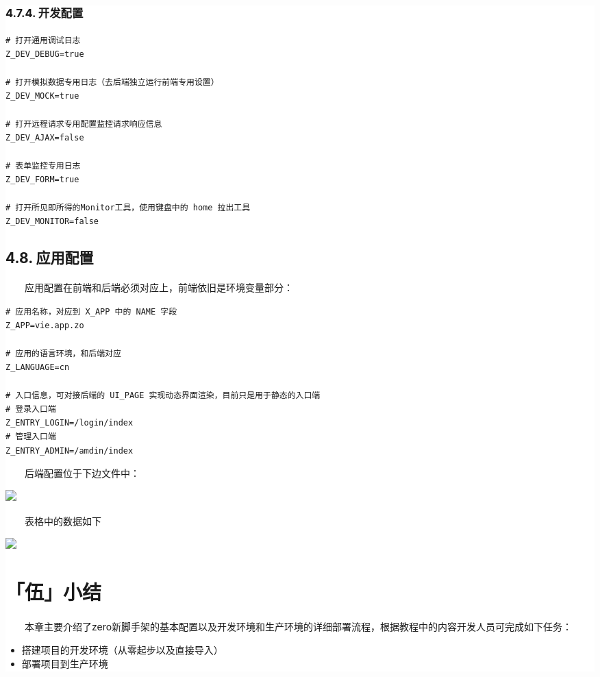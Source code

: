 ### 4.7.4. 开发配置

```properties
# 打开通用调试日志
Z_DEV_DEBUG=true

# 打开模拟数据专用日志（去后端独立运行前端专用设置）
Z_DEV_MOCK=true

# 打开远程请求专用配置监控请求响应信息
Z_DEV_AJAX=false

# 表单监控专用日志
Z_DEV_FORM=true

# 打开所见即所得的Monitor工具，使用键盘中的 home 拉出工具
Z_DEV_MONITOR=false
```

## 4.8. 应用配置

&ensp;&ensp;&ensp;&ensp;应用配置在前端和后端必须对应上，前端依旧是环境变量部分：

```properties
# 应用名称，对应到 X_APP 中的 NAME 字段
Z_APP=vie.app.zo

# 应用的语言环境，和后端对应
Z_LANGUAGE=cn

# 入口信息，可对接后端的 UI_PAGE 实现动态界面渲染，目前只是用于静态的入口端
# 登录入口端
Z_ENTRY_LOGIN=/login/index
# 管理入口端
Z_ENTRY_ADMIN=/amdin/index
```

&ensp;&ensp;&ensp;&ensp;后端配置位于下边文件中：

![](./_image/2022-03-29/20220329212205.png)

&ensp;&ensp;&ensp;&ensp;表格中的数据如下

![](./_image/2022-03-29/20220329212424.png)

# 「伍」小结

&ensp;&ensp;&ensp;&ensp;本章主要介绍了zero新脚手架的基本配置以及开发环境和生产环境的详细部署流程，根据教程中的内容开发人员可完成如下任务：

* 搭建项目的开发环境（从零起步以及直接导入）
* 部署项目到生产环境
